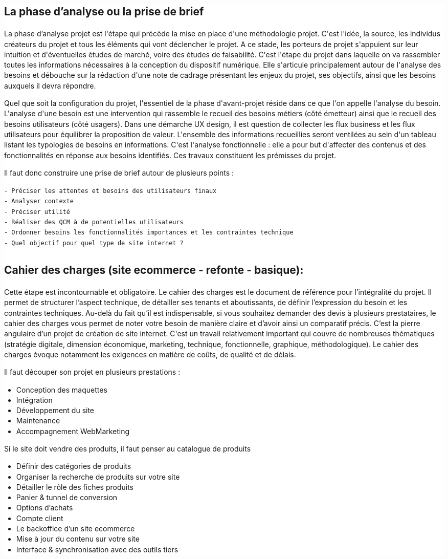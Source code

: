 ## La phase d’analyse ou la prise de brief
La phase d’analyse projet est l'étape qui précède la mise en place d'une méthodologie projet. C'est l'idée, la source, les individus créateurs du projet et tous les éléments qui vont déclencher le projet. A ce stade, les porteurs de projet s'appuient sur leur intuition et d'éventuelles études de marché, voire des études de faisabilité. C'est l'étape du projet dans laquelle on va rassembler toutes les informations nécessaires à la conception du dispositif numérique. Elle s'articule principalement autour de l'analyse des besoins et débouche sur la rédaction d'une note de cadrage présentant les enjeux du projet, ses objectifs, ainsi que les besoins auxquels il devra répondre.

Quel que soit la configuration du projet, l'essentiel de la phase d'avant-projet réside dans ce que l'on appelle l'analyse du besoin. L'analyse d'une besoin est une intervention qui rassemble le recueil des besoins métiers (côté émetteur) ainsi que le recueil des besoins utilisateurs (côté usagers).
Dans une démarche UX design, il est question de collecter les flux business et les flux utilisateurs pour équilibrer la proposition de valeur. L'ensemble des informations recueillies seront ventilées au sein d'un tableau listant les typologies de besoins en informations. C'est l'analyse fonctionnelle : elle a pour but d'affecter des contenus et des fonctionnalités en réponse aux besoins identifiés. Ces travaux constituent les prémisses du projet.

Il faut donc construire une prise de brief autour de plusieurs points :

    - Préciser les attentes et besoins des utilisateurs finaux
    - Analyser contexte
    - Préciser utilité
    - Réaliser des QCM à de potentielles utilisateurs 
    - Ordonner besoins les fonctionnalités importances et les contraintes technique
    - Quel objectif pour quel type de site internet ?

## Cahier des charges (site ecommerce - refonte - basique):
Cette étape est incontournable et obligatoire. Le cahier des charges est le document de référence pour l’intégralité du projet. Il permet de structurer l’aspect technique, de détailler ses tenants et aboutissants, de définir l’expression du besoin et les contraintes techniques.
Au-delà du fait qu’il est indispensable, si vous souhaitez demander des devis à plusieurs prestataires, le cahier des charges vous permet de noter votre besoin de manière claire et d’avoir ainsi un comparatif précis. C’est la pierre angulaire d’un projet de création de site internet. C'est un travail relativement important qui couvre de nombreuses thématiques (stratégie digitale, dimension économique, marketing, technique, fonctionnelle, graphique, méthodologique). Le cahier des charges évoque notamment les exigences en matière de coûts, de qualité et de délais.

Il faut découper son projet en plusieurs prestations :
- Conception des maquettes
- Intégration 
- Développement du site
- Maintenance 
- Accompagnement WebMarketing

Si le site doit vendre des produits, il faut penser au catalogue de produits
- Définir des catégories de produits
- Organiser la recherche de produits sur votre site
- Détailler le rôle des fiches produits
- Panier & tunnel de conversion
- Options d’achats
- Compte client
- Le backoffice d’un site ecommerce
- Mise à jour du contenu sur votre site
- Interface & synchronisation avec des outils tiers

